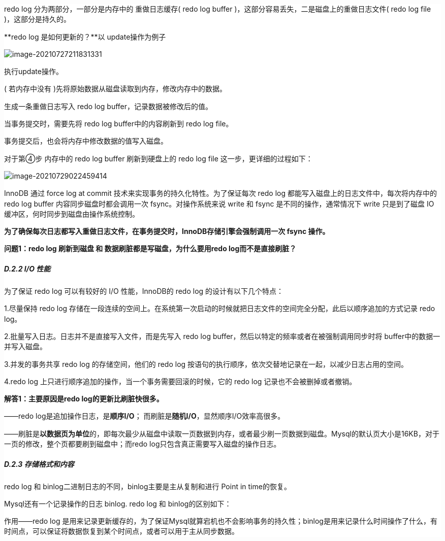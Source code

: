 redo log 分为两部分，一部分是内存中的 重做日志缓存( redo log buffer )，这部分容易丢失，二是磁盘上的重做日志文件( redo log file )，这部分是持久的。

**redo log 是如何更新的？**以 update操作为例子

![image-20210727211831331](C:\Users\Administrator\AppData\Roaming\Typora\typora-user-images\image-20210727211831331.png)

执行update操作。

( 若内存中没有 )先将原始数据从磁盘读取到内存，修改内存中的数据。

生成一条重做日志写入 redo log buffer，记录数据被修改后的值。

当事务提交时，需要先将 redo log buffer中的内容刷新到 redo log file。

事务提交后，也会将内存中修改数据的值写入磁盘。



对于第④步 内存中的 redo log buffer 刷新到硬盘上的 redo log file 这一步，更详细的过程如下：

![image-20210729022459414](C:\Users\Administrator\AppData\Roaming\Typora\typora-user-images\image-20210729022459414.png)



InnoDB 通过 force log at commit 技术来实现事务的持久化特性。为了保证每次 redo log 都能写入磁盘上的日志文件中，每次将内存中的 redo log buffer 内容同步磁盘时都会调用一次 fsync。对操作系统来说 write 和 fsync 是不同的操作，通常情况下 write 只是到了磁盘 IO 缓冲区，何时同步到磁盘由操作系统控制。

**为了确保每次日志都写入重做日志文件，在事务提交时，InnoDB存储引擎会强制调用一次 fsync 操作。**



**问题1：redo log 刷新到磁盘 和 数据刷脏都是写磁盘，为什么要用redo log而不是直接刷脏？**



##### D.2.2 I/O 性能

为了保证 redo log 可以有较好的 I/O 性能，InnoDB的 redo log 的设计有以下几个特点：

1.尽量保持 redo log 存储在一段连续的空间上。在系统第一次启动的时候就把日志文件的空间完全分配，此后以顺序追加的方式记录 redo log。

2.批量写入日志。日志并不是直接写入文件，而是先写入 redo log buffer，然后以特定的频率或者在被强制调用同步时将 buffer中的数据一并写入磁盘。

3.并发的事务共享 redo log 的存储空间，他们的 redo log 按语句的执行顺序，依次交替地记录在一起，以减少日志占用的空间。

4.redo log 上只进行顺序追加的操作，当一个事务需要回滚的时候，它的 redo log 记录也不会被删掉或者撤销。



**解答1：主要原因是redo log的更新比刷脏快很多。**

——redo log是追加操作日志，是**顺序I/O**； 而刷脏是**随机I/O**，显然顺序I/O效率高很多。

——刷脏是**以数据页为单位**的，即每次最少从磁盘中读取一页数据到内存，或者最少刷一页数据到磁盘。Mysql的默认页大小是16KB，对于一页的修改，整个页都要刷到磁盘中；而redo log只包含真正需要写入磁盘的操作日志。



##### D.2.3 存储格式和内容

redo log 和 binlog二进制日志的不同，binlog主要是主从复制和进行 Point in time的恢复。



Mysql还有一个记录操作的日志 binlog. redo log 和 binlog的区别如下：

作用——redo log 是用来记录更新缓存的，为了保证Mysql就算宕机也不会影响事务的持久性；binlog是用来记录什么时间操作了什么，有时间点，可以保证将数据恢复到某个时间点，或者可以用于主从同步数据。
